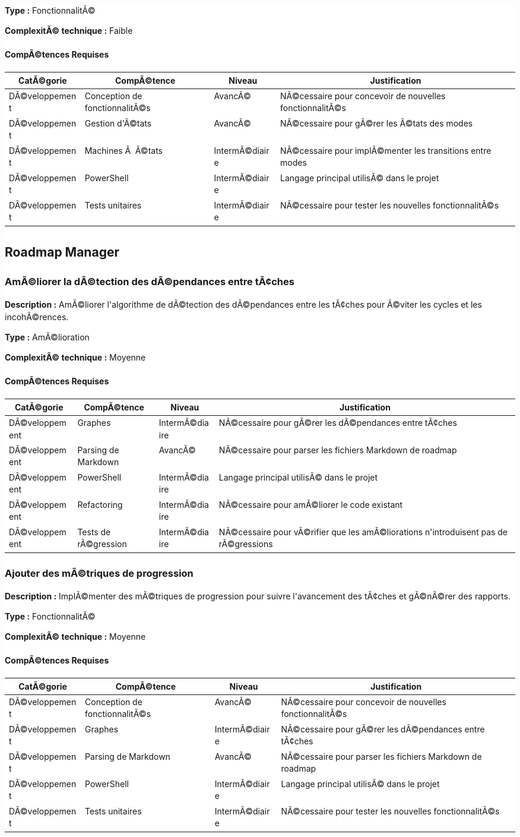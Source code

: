 **Type :** FonctionnalitÃ©

**ComplexitÃ© technique :** Faible

#### CompÃ©tences Requises

| CatÃ©gorie | CompÃ©tence | Niveau | Justification |
|-----------|------------|--------|---------------|
| DÃ©veloppement | Conception de fonctionnalitÃ©s | AvancÃ© | NÃ©cessaire pour concevoir de nouvelles fonctionnalitÃ©s |
| DÃ©veloppement | Gestion d'Ã©tats | AvancÃ© | NÃ©cessaire pour gÃ©rer les Ã©tats des modes |
| DÃ©veloppement | Machines Ã  Ã©tats | IntermÃ©diaire | NÃ©cessaire pour implÃ©menter les transitions entre modes |
| DÃ©veloppement | PowerShell | IntermÃ©diaire | Langage principal utilisÃ© dans le projet |
| DÃ©veloppement | Tests unitaires | IntermÃ©diaire | NÃ©cessaire pour tester les nouvelles fonctionnalitÃ©s |

## <a name='roadmap-manager'></a>Roadmap Manager

### AmÃ©liorer la dÃ©tection des dÃ©pendances entre tÃ¢ches

**Description :** AmÃ©liorer l'algorithme de dÃ©tection des dÃ©pendances entre les tÃ¢ches pour Ã©viter les cycles et les incohÃ©rences.

**Type :** AmÃ©lioration

**ComplexitÃ© technique :** Moyenne

#### CompÃ©tences Requises

| CatÃ©gorie | CompÃ©tence | Niveau | Justification |
|-----------|------------|--------|---------------|
| DÃ©veloppement | Graphes | IntermÃ©diaire | NÃ©cessaire pour gÃ©rer les dÃ©pendances entre tÃ¢ches |
| DÃ©veloppement | Parsing de Markdown | AvancÃ© | NÃ©cessaire pour parser les fichiers Markdown de roadmap |
| DÃ©veloppement | PowerShell | IntermÃ©diaire | Langage principal utilisÃ© dans le projet |
| DÃ©veloppement | Refactoring | IntermÃ©diaire | NÃ©cessaire pour amÃ©liorer le code existant |
| DÃ©veloppement | Tests de rÃ©gression | IntermÃ©diaire | NÃ©cessaire pour vÃ©rifier que les amÃ©liorations n'introduisent pas de rÃ©gressions |

### Ajouter des mÃ©triques de progression

**Description :** ImplÃ©menter des mÃ©triques de progression pour suivre l'avancement des tÃ¢ches et gÃ©nÃ©rer des rapports.

**Type :** FonctionnalitÃ©

**ComplexitÃ© technique :** Moyenne

#### CompÃ©tences Requises

| CatÃ©gorie | CompÃ©tence | Niveau | Justification |
|-----------|------------|--------|---------------|
| DÃ©veloppement | Conception de fonctionnalitÃ©s | AvancÃ© | NÃ©cessaire pour concevoir de nouvelles fonctionnalitÃ©s |
| DÃ©veloppement | Graphes | IntermÃ©diaire | NÃ©cessaire pour gÃ©rer les dÃ©pendances entre tÃ¢ches |
| DÃ©veloppement | Parsing de Markdown | AvancÃ© | NÃ©cessaire pour parser les fichiers Markdown de roadmap |
| DÃ©veloppement | PowerShell | IntermÃ©diaire | Langage principal utilisÃ© dans le projet |
| DÃ©veloppement | Tests unitaires | IntermÃ©diaire | NÃ©cessaire pour tester les nouvelles fonctionnalitÃ©s |
